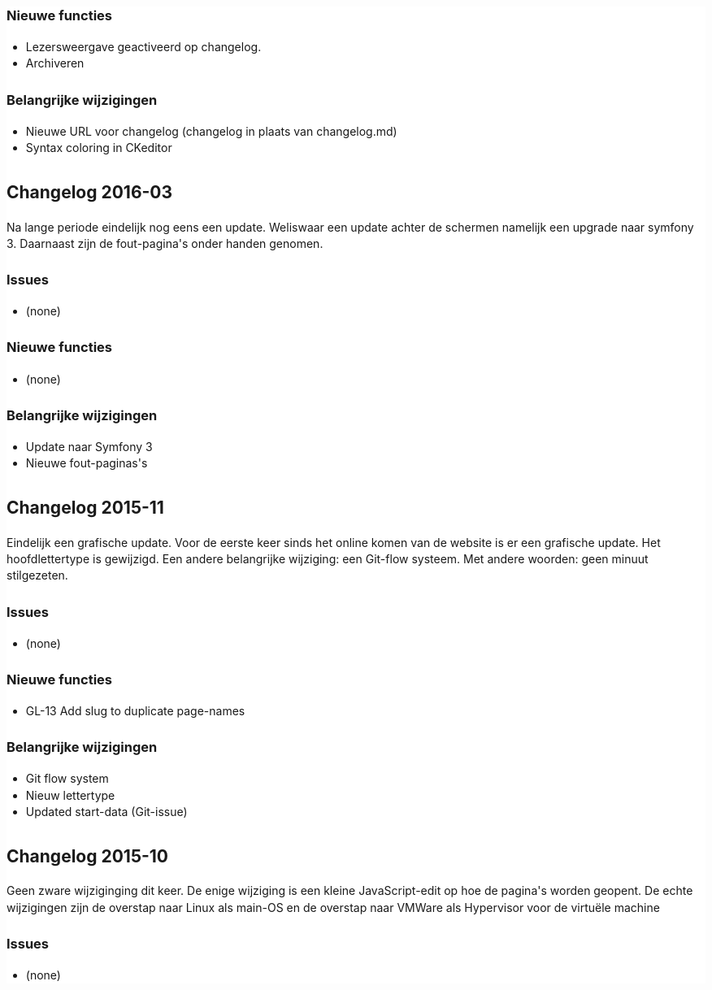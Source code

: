 ### Nieuwe functies
* Lezersweergave geactiveerd op changelog.
* Archiveren 

### Belangrijke wijzigingen
* Nieuwe URL voor changelog (changelog in plaats van changelog.md)
* Syntax coloring in CKeditor

## Changelog 2016-03
Na lange periode eindelijk nog eens een update. Weliswaar een update achter de schermen namelijk een upgrade naar symfony 3. Daarnaast zijn de fout-pagina's onder handen genomen.

### Issues
* (none)

### Nieuwe functies
* (none)

### Belangrijke wijzigingen
* Update naar Symfony 3
* Nieuwe fout-paginas's

## Changelog 2015-11
Eindelijk een grafische update. Voor de eerste keer sinds het online komen van de website is er een grafische update. Het hoofdlettertype is gewijzigd. Een andere belangrijke wijziging: een Git-flow systeem. Met andere woorden: geen minuut stilgezeten.

### Issues
* (none)

### Nieuwe functies
* GL-13 Add slug to duplicate page-names

### Belangrijke wijzigingen
* Git flow system
* Nieuw lettertype
* Updated start-data (Git-issue)

## Changelog 2015-10
Geen zware wijziginging dit keer. De enige wijziging is een kleine JavaScript-edit op hoe de pagina's worden geopent.
De echte wijzigingen zijn de overstap naar Linux als main-OS en de overstap naar VMWare als Hypervisor voor de virtuële machine

### Issues
* (none)
